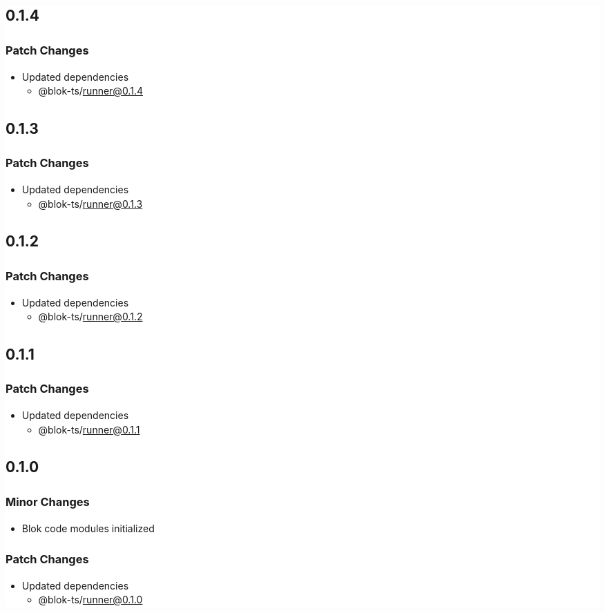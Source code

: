 ## 0.1.4

### Patch Changes

- Updated dependencies
  - @blok-ts/runner@0.1.4

## 0.1.3

### Patch Changes

- Updated dependencies
  - @blok-ts/runner@0.1.3

## 0.1.2

### Patch Changes

- Updated dependencies
  - @blok-ts/runner@0.1.2

## 0.1.1

### Patch Changes

- Updated dependencies
  - @blok-ts/runner@0.1.1

## 0.1.0

### Minor Changes

- Blok code modules initialized

### Patch Changes

- Updated dependencies
  - @blok-ts/runner@0.1.0
